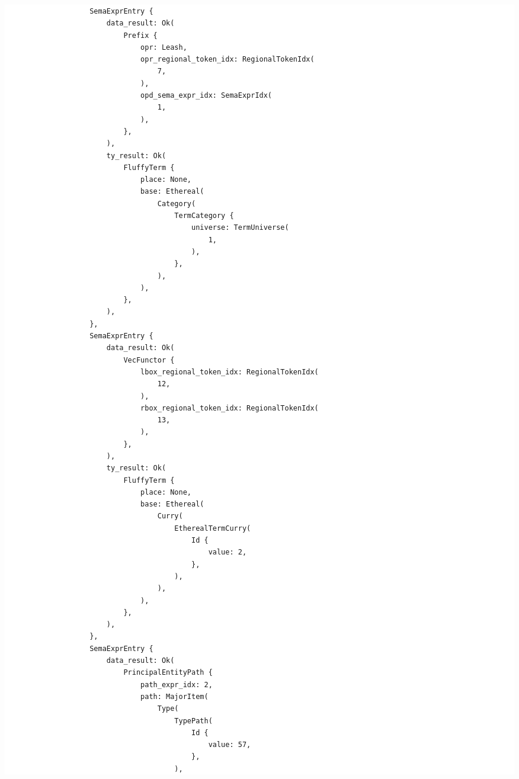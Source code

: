                         SemaExprEntry {
                            data_result: Ok(
                                Prefix {
                                    opr: Leash,
                                    opr_regional_token_idx: RegionalTokenIdx(
                                        7,
                                    ),
                                    opd_sema_expr_idx: SemaExprIdx(
                                        1,
                                    ),
                                },
                            ),
                            ty_result: Ok(
                                FluffyTerm {
                                    place: None,
                                    base: Ethereal(
                                        Category(
                                            TermCategory {
                                                universe: TermUniverse(
                                                    1,
                                                ),
                                            },
                                        ),
                                    ),
                                },
                            ),
                        },
                        SemaExprEntry {
                            data_result: Ok(
                                VecFunctor {
                                    lbox_regional_token_idx: RegionalTokenIdx(
                                        12,
                                    ),
                                    rbox_regional_token_idx: RegionalTokenIdx(
                                        13,
                                    ),
                                },
                            ),
                            ty_result: Ok(
                                FluffyTerm {
                                    place: None,
                                    base: Ethereal(
                                        Curry(
                                            EtherealTermCurry(
                                                Id {
                                                    value: 2,
                                                },
                                            ),
                                        ),
                                    ),
                                },
                            ),
                        },
                        SemaExprEntry {
                            data_result: Ok(
                                PrincipalEntityPath {
                                    path_expr_idx: 2,
                                    path: MajorItem(
                                        Type(
                                            TypePath(
                                                Id {
                                                    value: 57,
                                                },
                                            ),